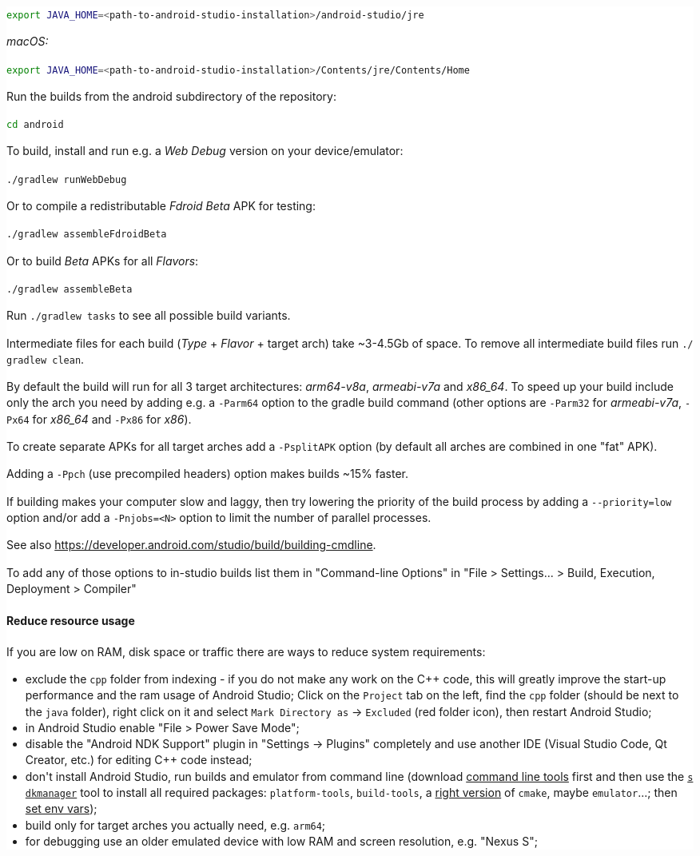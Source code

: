 ```bash
export JAVA_HOME=<path-to-android-studio-installation>/android-studio/jre
```

_macOS:_

```bash
export JAVA_HOME=<path-to-android-studio-installation>/Contents/jre/Contents/Home
```

Run the builds from the android subdirectory of the repository:

```bash
cd android
```

To build, install and run e.g. a _Web Debug_ version on your device/emulator:

```bash
./gradlew runWebDebug
```

Or to compile a redistributable _Fdroid Beta_ APK for testing:

```bash
./gradlew assembleFdroidBeta
```

Or to build _Beta_ APKs for all _Flavors_:

```bash
./gradlew assembleBeta
```

Run `./gradlew tasks` to see all possible build variants.

Intermediate files for each build (_Type_ + _Flavor_ + target arch) take ~3-4.5Gb of space.
To remove all intermediate build files run `./gradlew clean`.

By default the build will run for all 3 target architectures: _arm64-v8a_, _armeabi-v7a_ and _x86_64_. To speed up your build include only the arch you need by adding e.g. a `-Parm64` option to the gradle build command (other options are `-Parm32` for _armeabi-v7a_, `-Px64` for _x86_64_ and `-Px86` for _x86_).

To create separate APKs for all target arches add a `-PsplitAPK` option (by default all arches are combined in one "fat" APK).

Adding a `-Ppch` (use precompiled headers) option makes builds ~15% faster.

If building makes your computer slow and laggy, then try lowering the priority of the build process by adding a `--priority=low` option and/or add a `-Pnjobs=<N>` option to limit the number of parallel processes.

See also https://developer.android.com/studio/build/building-cmdline.

To add any of those options to in-studio builds list them in "Command-line Options" in "File > Settings... > Build, Execution, Deployment > Compiler"

#### Reduce resource usage

If you are low on RAM, disk space or traffic there are ways to reduce system requirements:
- exclude the `cpp` folder from indexing - if you do not make any work on the C++ code, this will greatly improve the start-up performance and the ram usage of Android Studio; Click on the `Project` tab on the left, find the `cpp` folder (should be next to the `java` folder), right click on it and select `Mark Directory as` -> `Excluded` (red folder icon), then restart Android Studio;
- in Android Studio enable "File > Power Save Mode";
- disable the "Android NDK Support" plugin in "Settings -> Plugins" completely and use another IDE (Visual Studio Code, Qt Creator, etc.) for editing C++ code instead;
- don't install Android Studio, run builds and emulator from command line (download [command line tools](https://developer.android.com/studio#command-line-tools-only) first and then use the [`sdkmanager`](https://developer.android.com/tools/sdkmanager) tool to install all required packages: `platform-tools`, `build-tools`, a [right version](#preparing-1) of `cmake`, maybe `emulator`...; then [set env vars](https://developer.android.com/tools#environment-variables));
- build only for target arches you actually need, e.g. `arm64`;
- for debugging use an older emulated device with low RAM and screen resolution, e.g. "Nexus S";